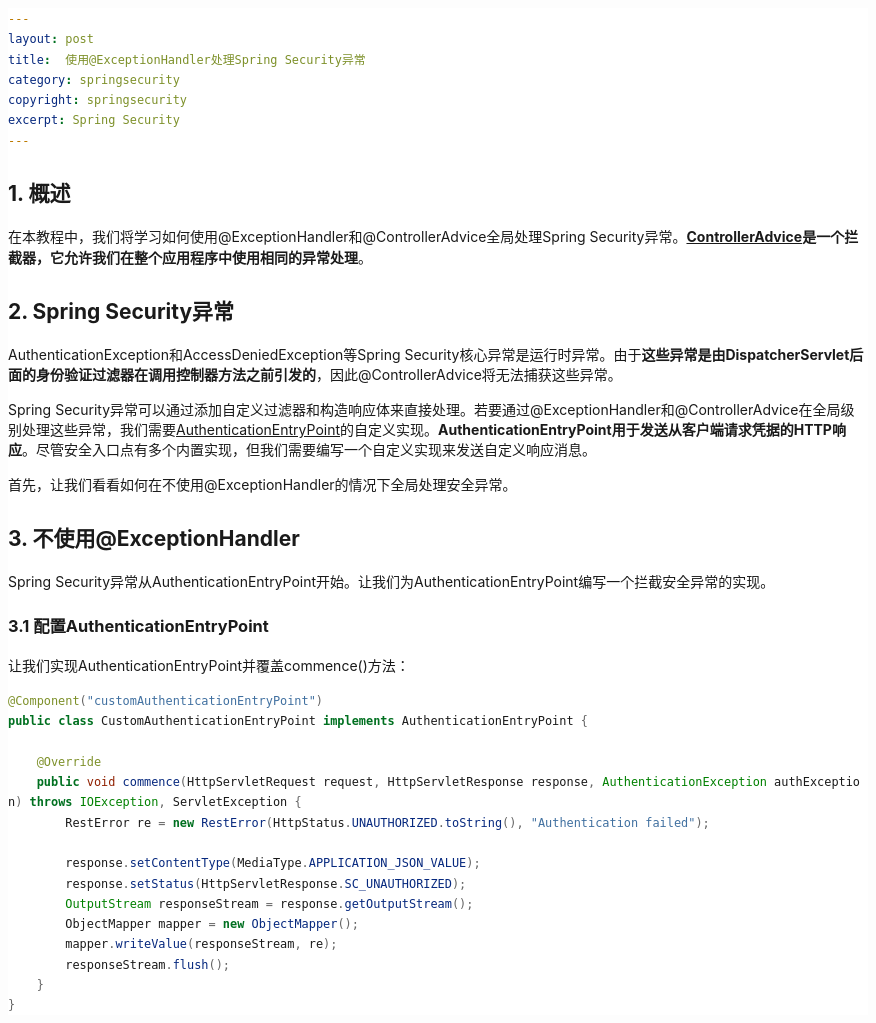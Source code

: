 ```yaml
---
layout: post
title:  使用@ExceptionHandler处理Spring Security异常
category: springsecurity
copyright: springsecurity
excerpt: Spring Security
---
```


## 1. 概述

在本教程中，我们将学习如何使用@ExceptionHandler和@ControllerAdvice全局处理Spring Security异常。**[ControllerAdvice](https://www.baeldung.com/exception-handling-for-rest-with-spring)是一个拦截器，它允许我们在整个应用程序中使用相同的异常处理**。

## 2. Spring Security异常

AuthenticationException和AccessDeniedException等Spring Security核心异常是运行时异常。由于**这些异常是由DispatcherServlet后面的身份验证过滤器在调用控制器方法之前引发的**，因此@ControllerAdvice将无法捕获这些异常。

Spring Security异常可以通过添加自定义过滤器和构造响应体来直接处理。若要通过@ExceptionHandler和@ControllerAdvice在全局级别处理这些异常，我们需要[AuthenticationEntryPoint](https://www.baeldung.com/spring-security-basic-authentication)的自定义实现。**AuthenticationEntryPoint用于发送从客户端请求凭据的HTTP响应**。尽管安全入口点有多个内置实现，但我们需要编写一个自定义实现来发送自定义响应消息。

首先，让我们看看如何在不使用@ExceptionHandler的情况下全局处理安全异常。

## 3. 不使用@ExceptionHandler

Spring Security异常从AuthenticationEntryPoint开始。让我们为AuthenticationEntryPoint编写一个拦截安全异常的实现。

### 3.1 配置AuthenticationEntryPoint

让我们实现AuthenticationEntryPoint并覆盖commence()方法：

```java
@Component("customAuthenticationEntryPoint")
public class CustomAuthenticationEntryPoint implements AuthenticationEntryPoint {

    @Override
    public void commence(HttpServletRequest request, HttpServletResponse response, AuthenticationException authException) throws IOException, ServletException {
        RestError re = new RestError(HttpStatus.UNAUTHORIZED.toString(), "Authentication failed");

        response.setContentType(MediaType.APPLICATION_JSON_VALUE);
        response.setStatus(HttpServletResponse.SC_UNAUTHORIZED);
        OutputStream responseStream = response.getOutputStream();
        ObjectMapper mapper = new ObjectMapper();
        mapper.writeValue(responseStream, re);
        responseStream.flush();
    }
}
```
